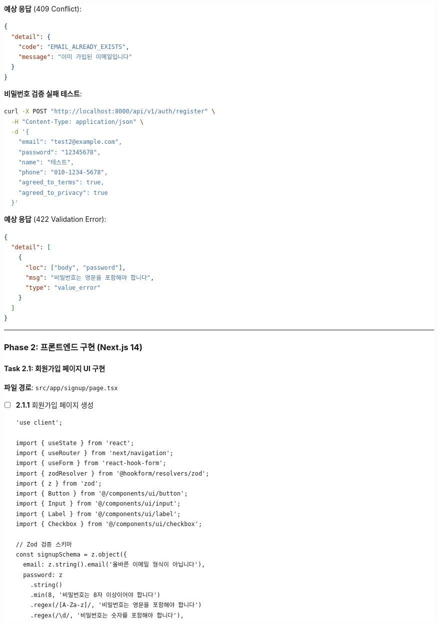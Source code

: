   **예상 응답** (409 Conflict):
  ```json
  {
    "detail": {
      "code": "EMAIL_ALREADY_EXISTS",
      "message": "이미 가입된 이메일입니다"
    }
  }
  ```

  **비밀번호 검증 실패 테스트**:
  ```bash
  curl -X POST "http://localhost:8000/api/v1/auth/register" \
    -H "Content-Type: application/json" \
    -d '{
      "email": "test2@example.com",
      "password": "12345678",
      "name": "테스트",
      "phone": "010-1234-5678",
      "agreed_to_terms": true,
      "agreed_to_privacy": true
    }'
  ```
  **예상 응답** (422 Validation Error):
  ```json
  {
    "detail": [
      {
        "loc": ["body", "password"],
        "msg": "비밀번호는 영문을 포함해야 합니다",
        "type": "value_error"
      }
    ]
  }
  ```

---

### Phase 2: 프론트엔드 구현 (Next.js 14)

#### Task 2.1: 회원가입 페이지 UI 구현

**파일 경로**: `src/app/signup/page.tsx`

- [ ] **2.1.1** 회원가입 페이지 생성
  ```tsx
  'use client';

  import { useState } from 'react';
  import { useRouter } from 'next/navigation';
  import { useForm } from 'react-hook-form';
  import { zodResolver } from '@hookform/resolvers/zod';
  import { z } from 'zod';
  import { Button } from '@/components/ui/button';
  import { Input } from '@/components/ui/input';
  import { Label } from '@/components/ui/label';
  import { Checkbox } from '@/components/ui/checkbox';

  // Zod 검증 스키마
  const signupSchema = z.object({
    email: z.string().email('올바른 이메일 형식이 아닙니다'),
    password: z
      .string()
      .min(8, '비밀번호는 8자 이상이어야 합니다')
      .regex(/[A-Za-z]/, '비밀번호는 영문을 포함해야 합니다')
      .regex(/\d/, '비밀번호는 숫자를 포함해야 합니다'),
  ```